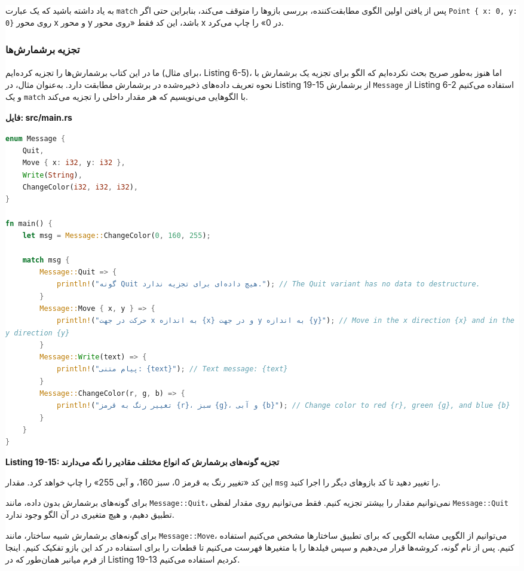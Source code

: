 به یاد داشته باشید که یک عبارت `match` پس از یافتن اولین الگوی مطابقت‌کننده، بررسی بازوها را متوقف می‌کند، بنابراین حتی اگر `Point { x: 0, y: 0}` روی محور x و محور y باشد، این کد فقط «روی محور x در 0» را چاپ می‌کرد.

### تجزیه برشمارش‌ها

ما در این کتاب برشمارش‌ها را تجزیه کرده‌ایم (برای مثال، Listing 6-5)، اما هنوز به‌طور صریح بحث نکرده‌ایم که الگو برای تجزیه یک برشمارش با نحوه تعریف داده‌های ذخیره‌شده در برشمارش مطابقت دارد. به‌عنوان مثال، در Listing 19-15 از برشمارش `Message` از Listing 6-2 استفاده می‌کنیم و یک `match` با الگوهایی می‌نویسیم که هر مقدار داخلی را تجزیه می‌کند.

**فایل: src/main.rs**

```rust
enum Message {
    Quit,
    Move { x: i32, y: i32 },
    Write(String),
    ChangeColor(i32, i32, i32),
}

fn main() {
    let msg = Message::ChangeColor(0, 160, 255);

    match msg {
        Message::Quit => {
            println!("گونه Quit هیچ داده‌ای برای تجزیه ندارد."); // The Quit variant has no data to destructure.
        }
        Message::Move { x, y } => {
            println!("حرکت در جهت x به اندازه {x} و در جهت y به اندازه {y}"); // Move in the x direction {x} and in the y direction {y}
        }
        Message::Write(text) => {
            println!("پیام متنی: {text}"); // Text message: {text}
        }
        Message::ChangeColor(r, g, b) => {
            println!("تغییر رنگ به قرمز {r}، سبز {g}، و آبی {b}"); // Change color to red {r}, green {g}, and blue {b}
        }
    }
}
```

**Listing 19-15: تجزیه گونه‌های برشمارش که انواع مختلف مقادیر را نگه می‌دارند**

این کد «تغییر رنگ به قرمز 0، سبز 160، و آبی 255» را چاپ خواهد کرد. مقدار `msg` را تغییر دهید تا کد بازوهای دیگر را اجرا کنید.

برای گونه‌های برشمارش بدون داده، مانند `Message::Quit`، نمی‌توانیم مقدار را بیشتر تجزیه کنیم. فقط می‌توانیم روی مقدار لفظی `Message::Quit` تطبیق دهیم، و هیچ متغیری در آن الگو وجود ندارد.

برای گونه‌های برشمارش شبیه ساختار، مانند `Message::Move`، می‌توانیم از الگویی مشابه الگویی که برای تطبیق ساختارها مشخص می‌کنیم استفاده کنیم. پس از نام گونه، کروشه‌ها قرار می‌دهیم و سپس فیلدها را با متغیرها فهرست می‌کنیم تا قطعات را برای استفاده در کد این بازو تفکیک کنیم. اینجا از فرم میانبر همان‌طور که در Listing 19-13 کردیم استفاده می‌کنیم.
